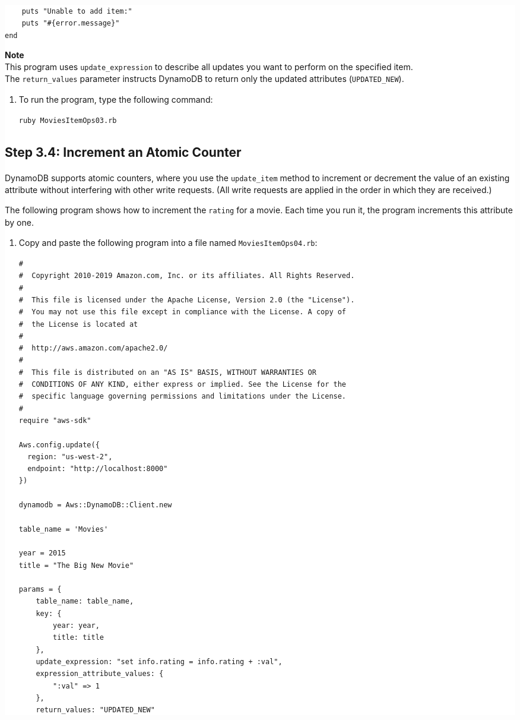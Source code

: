    ```
       puts "Unable to add item:"
       puts "#{error.message}"
   end
   ```
**Note**  
This program uses `update_expression` to describe all updates you want to perform on the specified item\.  
The `return_values` parameter instructs DynamoDB to return only the updated attributes \(`UPDATED_NEW`\)\.

1. To run the program, type the following command:

   `ruby MoviesItemOps03.rb`

## Step 3\.4: Increment an Atomic Counter<a name="GettingStarted.Ruby.03.04"></a>

DynamoDB supports atomic counters, where you use the `update_item` method to increment or decrement the value of an existing attribute without interfering with other write requests\. \(All write requests are applied in the order in which they are received\.\)

The following program shows how to increment the `rating` for a movie\. Each time you run it, the program increments this attribute by one\. 

1. Copy and paste the following program into a file named `MoviesItemOps04.rb`:

   ```
   #
   #  Copyright 2010-2019 Amazon.com, Inc. or its affiliates. All Rights Reserved.
   #
   #  This file is licensed under the Apache License, Version 2.0 (the "License").
   #  You may not use this file except in compliance with the License. A copy of
   #  the License is located at
   # 
   #  http://aws.amazon.com/apache2.0/
   # 
   #  This file is distributed on an "AS IS" BASIS, WITHOUT WARRANTIES OR
   #  CONDITIONS OF ANY KIND, either express or implied. See the License for the
   #  specific language governing permissions and limitations under the License.
   #
   require "aws-sdk"
   
   Aws.config.update({
     region: "us-west-2",
     endpoint: "http://localhost:8000"
   })
   
   dynamodb = Aws::DynamoDB::Client.new
   
   table_name = 'Movies'
   
   year = 2015
   title = "The Big New Movie"
   
   params = {
       table_name: table_name,
       key: {
           year: year,
           title: title
       },
       update_expression: "set info.rating = info.rating + :val",
       expression_attribute_values: {
           ":val" => 1
       },
       return_values: "UPDATED_NEW"
   ```